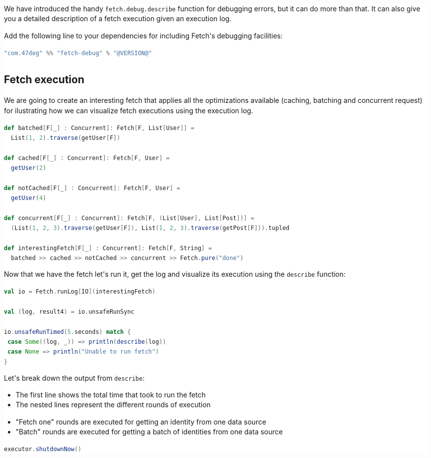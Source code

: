 We have introduced the handy `fetch.debug.describe` function for debugging errors, but it can do more than that. It can also give you a detailed description of
a fetch execution given an execution log.

Add the following line to your dependencies for including Fetch's debugging facilities:

```scala
"com.47deg" %% "fetch-debug" % "@VERSION@"
```

## Fetch execution

We are going to create an interesting fetch that applies all the optimizations available (caching, batching and concurrent request) for ilustrating how we can
visualize fetch executions using the execution log.

```scala mdoc:silent
def batched[F[_] : Concurrent]: Fetch[F, List[User]] =
  List(1, 2).traverse(getUser[F])

def cached[F[_] : Concurrent]: Fetch[F, User] =
  getUser(2)

def notCached[F[_] : Concurrent]: Fetch[F, User] =
  getUser(4)

def concurrent[F[_] : Concurrent]: Fetch[F, (List[User], List[Post])] =
  (List(1, 2, 3).traverse(getUser[F]), List(1, 2, 3).traverse(getPost[F])).tupled

def interestingFetch[F[_] : Concurrent]: Fetch[F, String] =
  batched >> cached >> notCached >> concurrent >> Fetch.pure("done")
```

Now that we have the fetch let's run it, get the log and visualize its execution using the `describe` function:

```scala mdoc
val io = Fetch.runLog[IO](interestingFetch)

val (log, result4) = io.unsafeRunSync

io.unsafeRunTimed(5.seconds) match {
 case Some((log, _)) => println(describe(log))
 case None => println("Unable to run fetch")
}
```

Let's break down the output from `describe`:

 - The first line shows the total time that took to run the fetch
 - The nested lines represent the different rounds of execution
  + "Fetch one" rounds are executed for getting an identity from one data source
  + "Batch" rounds are executed for getting a batch of identities from one data source

```scala mdoc:invisible
executor.shutdownNow()
```


[comment]: # (Start Replace)
[comment]: # (End Replace)